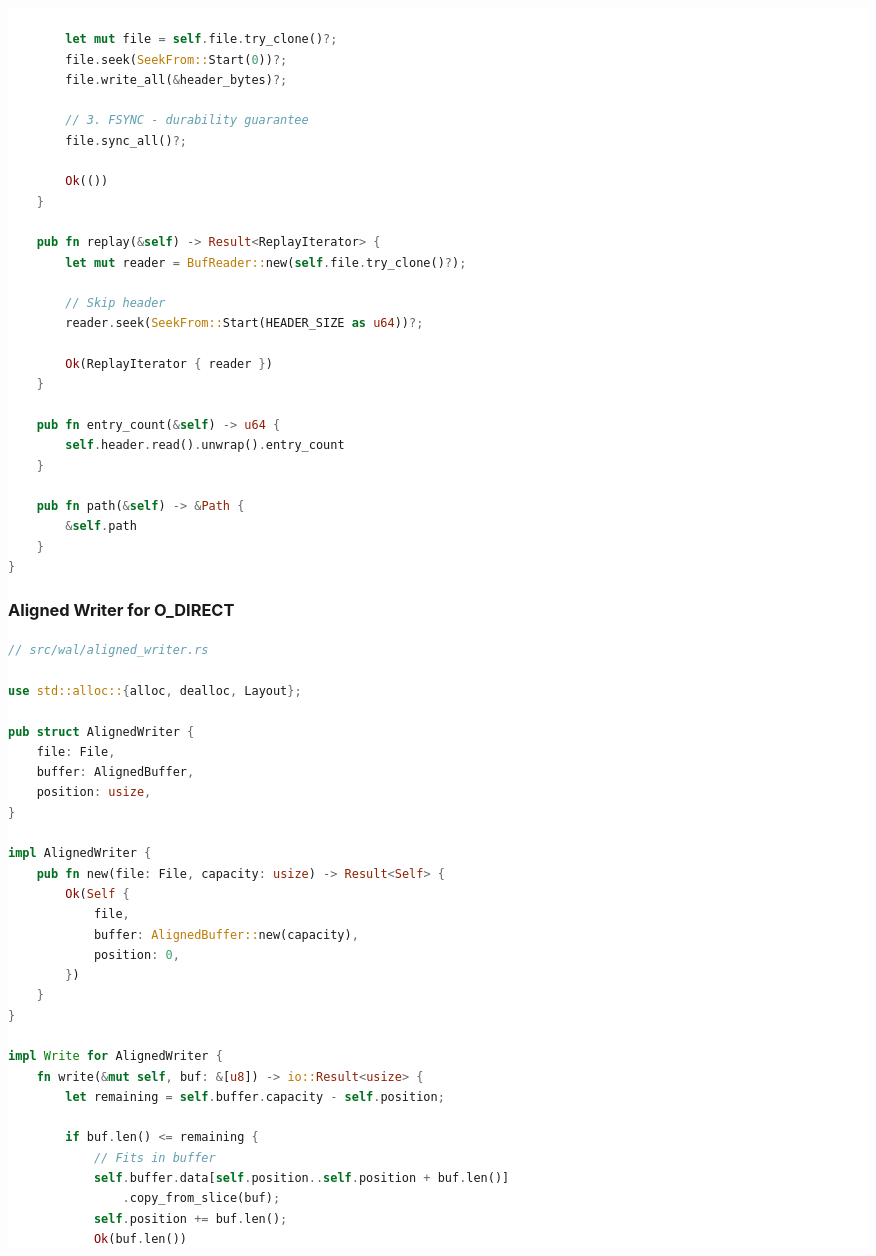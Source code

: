 ```rust

        let mut file = self.file.try_clone()?;
        file.seek(SeekFrom::Start(0))?;
        file.write_all(&header_bytes)?;

        // 3. FSYNC - durability guarantee
        file.sync_all()?;

        Ok(())
    }

    pub fn replay(&self) -> Result<ReplayIterator> {
        let mut reader = BufReader::new(self.file.try_clone()?);

        // Skip header
        reader.seek(SeekFrom::Start(HEADER_SIZE as u64))?;

        Ok(ReplayIterator { reader })
    }

    pub fn entry_count(&self) -> u64 {
        self.header.read().unwrap().entry_count
    }

    pub fn path(&self) -> &Path {
        &self.path
    }
}
```

### Aligned Writer for O_DIRECT

```rust
// src/wal/aligned_writer.rs

use std::alloc::{alloc, dealloc, Layout};

pub struct AlignedWriter {
    file: File,
    buffer: AlignedBuffer,
    position: usize,
}

impl AlignedWriter {
    pub fn new(file: File, capacity: usize) -> Result<Self> {
        Ok(Self {
            file,
            buffer: AlignedBuffer::new(capacity),
            position: 0,
        })
    }
}

impl Write for AlignedWriter {
    fn write(&mut self, buf: &[u8]) -> io::Result<usize> {
        let remaining = self.buffer.capacity - self.position;

        if buf.len() <= remaining {
            // Fits in buffer
            self.buffer.data[self.position..self.position + buf.len()]
                .copy_from_slice(buf);
            self.position += buf.len();
            Ok(buf.len())
```